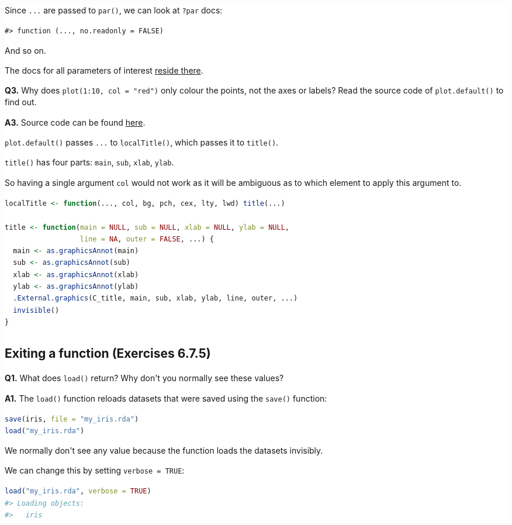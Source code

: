 Since `...` are passed to `par()`, we can look at `?par` docs:


```
#> function (..., no.readonly = FALSE)
```

And so on.

The docs for all parameters of interest [reside there](https://rdrr.io/r/graphics/par.html).

**Q3.** Why does `plot(1:10, col = "red")` only colour the points, not the axes or labels? Read the source code of `plot.default()` to find out.

**A3.** Source code can be found [here](https://github.com/wch/r-source/blob/79e73dba5259b25ec30118d45fea64aeac0f41dc/src/library/graphics/R/plot.R#L51-L84).

`plot.default()` passes `...` to `localTitle()`, which passes it to `title()`.

`title()` has four parts: `main`, `sub`, `xlab`, `ylab`.

So having a single argument `col` would not work as it will be ambiguous as to which element to apply this argument to.


``` r
localTitle <- function(..., col, bg, pch, cex, lty, lwd) title(...)

title <- function(main = NULL, sub = NULL, xlab = NULL, ylab = NULL,
                  line = NA, outer = FALSE, ...) {
  main <- as.graphicsAnnot(main)
  sub <- as.graphicsAnnot(sub)
  xlab <- as.graphicsAnnot(xlab)
  ylab <- as.graphicsAnnot(ylab)
  .External.graphics(C_title, main, sub, xlab, ylab, line, outer, ...)
  invisible()
}
```

## Exiting a function (Exercises 6.7.5)

**Q1.** What does `load()` return? Why don't you normally see these values?

**A1.** The `load()` function reloads datasets that were saved using the `save()` function:


``` r
save(iris, file = "my_iris.rda")
load("my_iris.rda")
```

We normally don't see any value because the function loads the datasets invisibly.

We can change this by setting `verbose = TRUE`:


``` r
load("my_iris.rda", verbose = TRUE)
#> Loading objects:
#>   iris
```
